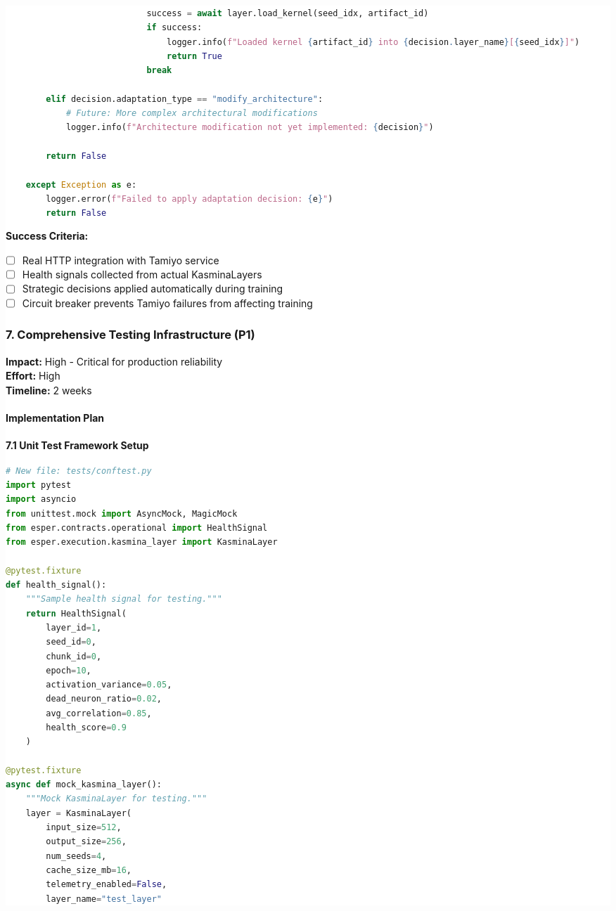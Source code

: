 ```python
                            success = await layer.load_kernel(seed_idx, artifact_id)
                            if success:
                                logger.info(f"Loaded kernel {artifact_id} into {decision.layer_name}[{seed_idx}]")
                                return True
                            break
        
        elif decision.adaptation_type == "modify_architecture":
            # Future: More complex architectural modifications
            logger.info(f"Architecture modification not yet implemented: {decision}")
            
        return False
        
    except Exception as e:
        logger.error(f"Failed to apply adaptation decision: {e}")
        return False
```

**Success Criteria:**
- [ ] Real HTTP integration with Tamiyo service
- [ ] Health signals collected from actual KasminaLayers
- [ ] Strategic decisions applied automatically during training
- [ ] Circuit breaker prevents Tamiyo failures from affecting training

### 7. Comprehensive Testing Infrastructure (P1)
**Impact:** High - Critical for production reliability  
**Effort:** High  
**Timeline:** 2 weeks

#### Implementation Plan

**7.1 Unit Test Framework Setup**
```python
# New file: tests/conftest.py
import pytest
import asyncio
from unittest.mock import AsyncMock, MagicMock
from esper.contracts.operational import HealthSignal
from esper.execution.kasmina_layer import KasminaLayer

@pytest.fixture
def health_signal():
    """Sample health signal for testing."""
    return HealthSignal(
        layer_id=1,
        seed_id=0,
        chunk_id=0,
        epoch=10,
        activation_variance=0.05,
        dead_neuron_ratio=0.02,
        avg_correlation=0.85,
        health_score=0.9
    )

@pytest.fixture
async def mock_kasmina_layer():
    """Mock KasminaLayer for testing."""
    layer = KasminaLayer(
        input_size=512,
        output_size=256,
        num_seeds=4,
        cache_size_mb=16,
        telemetry_enabled=False,
        layer_name="test_layer"
```